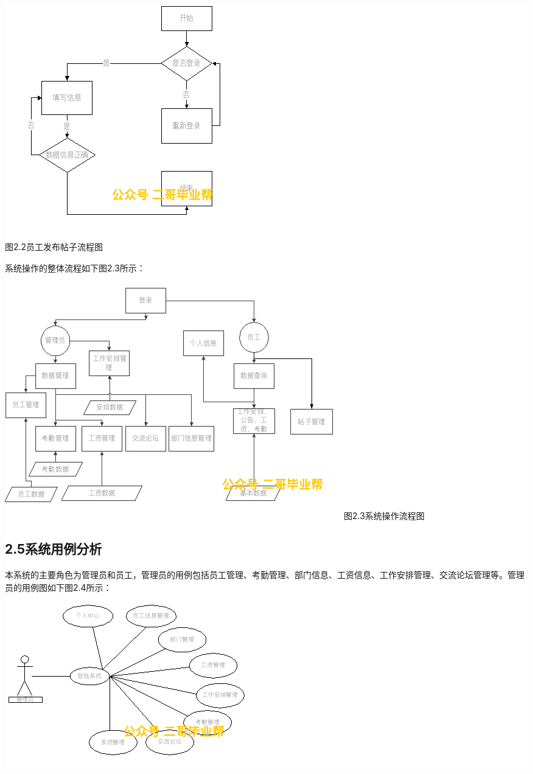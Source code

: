 ![](/md/blog.002.png)

图2.2员工发布帖子流程图

系统操作的整体流程如下图2.3所示：

![](/md/blog.003.png)图2.3系统操作流程图
## 2.5系统用例分析
本系统的主要角色为管理员和员工，管理员的用例包括员工管理、考勤管理、部门信息、工资信息、工作安排管理、交流论坛管理等。管理员的用例图如下图2.4所示：

![](/md/blog.004.png)
